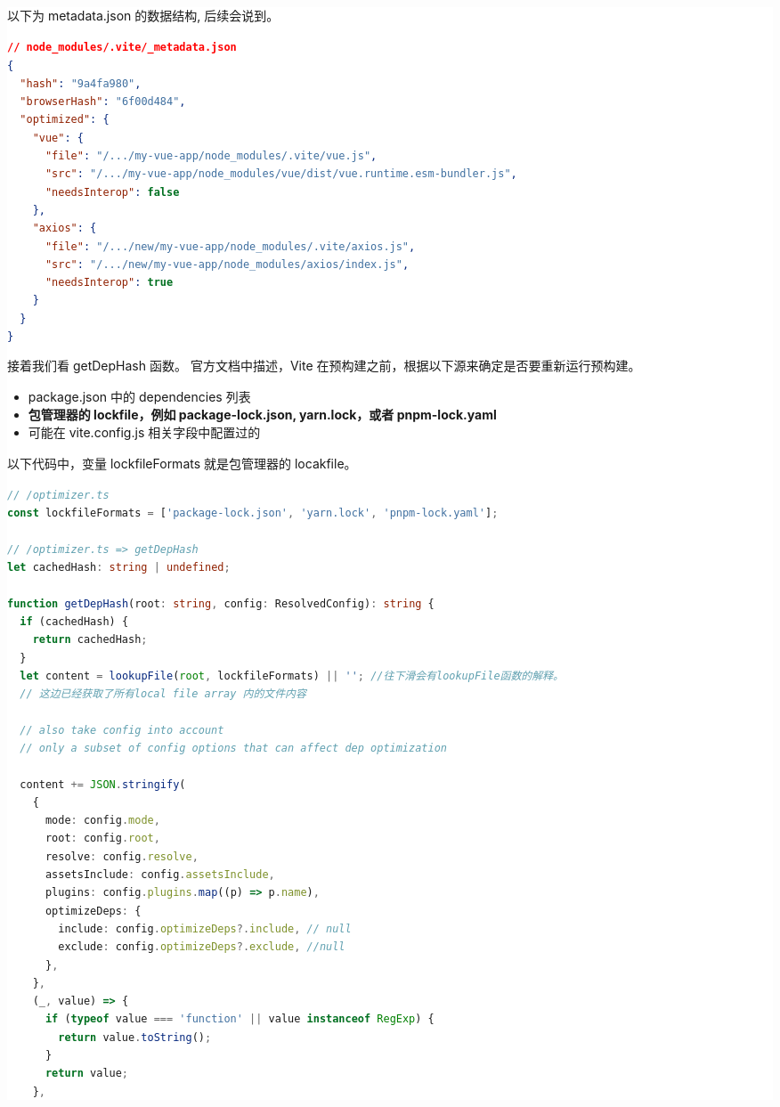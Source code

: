 以下为 metadata.json 的数据结构, 后续会说到。

```json
// node_modules/.vite/_metadata.json
{
  "hash": "9a4fa980",
  "browserHash": "6f00d484",
  "optimized": {
    "vue": {
      "file": "/.../my-vue-app/node_modules/.vite/vue.js",
      "src": "/.../my-vue-app/node_modules/vue/dist/vue.runtime.esm-bundler.js",
      "needsInterop": false
    },
    "axios": {
      "file": "/.../new/my-vue-app/node_modules/.vite/axios.js",
      "src": "/.../new/my-vue-app/node_modules/axios/index.js",
      "needsInterop": true
    }
  }
}
```

接着我们看 getDepHash 函数。
官方文档中描述，Vite 在预构建之前，根据以下源来确定是否要重新运行预构建。

- package.json 中的 dependencies 列表
- **包管理器的 lockfile，例如 package-lock.json, yarn.lock，或者 pnpm-lock.yaml**
- 可能在 vite.config.js 相关字段中配置过的

以下代码中，变量 lockfileFormats 就是包管理器的 locakfile。

```typescript
// /optimizer.ts
const lockfileFormats = ['package-lock.json', 'yarn.lock', 'pnpm-lock.yaml'];

// /optimizer.ts => getDepHash
let cachedHash: string | undefined;

function getDepHash(root: string, config: ResolvedConfig): string {
  if (cachedHash) {
    return cachedHash;
  }
  let content = lookupFile(root, lockfileFormats) || ''; //往下滑会有lookupFile函数的解释。
  // 这边已经获取了所有local file array 内的文件内容

  // also take config into account
  // only a subset of config options that can affect dep optimization

  content += JSON.stringify(
    {
      mode: config.mode,
      root: config.root,
      resolve: config.resolve,
      assetsInclude: config.assetsInclude,
      plugins: config.plugins.map((p) => p.name),
      optimizeDeps: {
        include: config.optimizeDeps?.include, // null
        exclude: config.optimizeDeps?.exclude, //null
      },
    },
    (_, value) => {
      if (typeof value === 'function' || value instanceof RegExp) {
        return value.toString();
      }
      return value;
    },
```